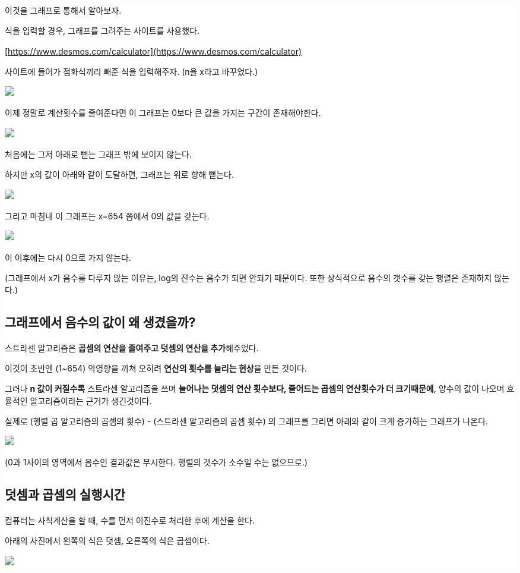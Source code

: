 이것을 그래프로 통해서 알아보자.

식을 입력할 경우, 그래프를 그려주는 사이트를 사용했다.

[https://www.desmos.com/calculator](https://www.desmos.com/calculator)

사이트에 들어가 점화식끼리 빼준 식을 입력해주자. (n을 x라고 바꾸었다.)

![](https://user-images.githubusercontent.com/62462277/79052976-fa8fcc80-7c74-11ea-825d-e6385bc7e24c.png)


이제 정말로 계산횟수를 줄여준다면 이 그래프는 0보다 큰 값을 가지는 구간이 존재해야한다.

![](https://user-images.githubusercontent.com/62462277/79053110-be10a080-7c75-11ea-8fc2-c5b1e77cea4c.png)

처음에는 그저 아래로 뻗는 그래프 밖에 보이지 않는다.

하지만 x의 값이 아래와 같이 도달하면, 그래프는 위로 향해 뻗는다.

![](https://user-images.githubusercontent.com/62462277/79053164-1b0c5680-7c76-11ea-80a4-a243f70c9e26.png)



그리고 마침내 이 그래프는 x=654 쯤에서 0의 값을 갖는다.

![](https://user-images.githubusercontent.com/62462277/79053222-aede2280-7c76-11ea-8f1c-97793adb1e74.png)


이 이후에는 다시 0으로 가지 않는다.

(그래프에서 x가 음수를 다루지 않는 이유는, log의 진수는 음수가 되면 안되기 때문이다. 또한 상식적으로 음수의 갯수를 갖는 행렬은 존재하지 않는다.)



## 그래프에서 음수의 값이 왜 생겼을까?

스트라센 알고리즘은 **곱셈의 연산을 줄여주고 덧셈의 연산을 추가**해주었다.

이것이 초반엔 (1~654) 악영향을 끼쳐 오히려 **연산의 횟수를 늘리는 현상**을 만든 것이다.

그러나 **n 값이 커질수록** 스트라센 알고리즘을 쓰며 **늘어나는 덧셈의 연산 횟수보다, 줄어드는 곱셈의 연산횟수가 더 크기때문에**, 양수의 값이 나오며 효율적인 알고리즘이라는 근거가 생긴것이다.

실제로 (행렬 곱 알고리즘의 곱셈의 횟수) - (스트라센 알고리즘의 곱셈 횟수) 의 그래프를 그리면 아래와 같이 크게 증가하는 그래프가 나온다.

![](https://user-images.githubusercontent.com/62462277/79053758-940dad00-7c7a-11ea-8367-a4a37befe937.png)



(0과 1사이의 영역에서 음수인 결과값은 무시한다. 행렬의 갯수가 소수일 수는 없으므로.)



## 덧셈과 곱셈의 실행시간

 컴퓨터는 사칙계산을 할 때, 수를 먼저 이진수로 처리한 후에 계산을 한다.

아래의 사진에서 왼쪽의 식은 덧셈, 오른쪽의 식은 곱셈이다.

![](https://user-images.githubusercontent.com/62462277/79054369-316ae000-7c7f-11ea-9e31-5d1ed117aa4f.jpg)
